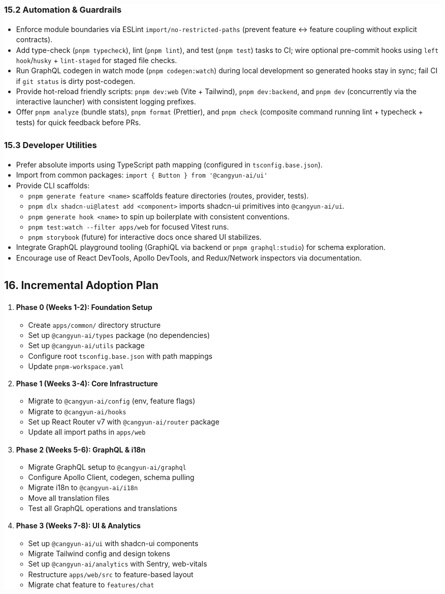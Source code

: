 ### 15.2 Automation & Guardrails

- Enforce module boundaries via ESLint `import/no-restricted-paths` (prevent feature ↔ feature coupling without explicit contracts).
- Add type-check (`pnpm typecheck`), lint (`pnpm lint`), and test (`pnpm test`) tasks to CI; wire optional pre-commit hooks using `lefthook`/`husky` + `lint-staged` for staged file checks.
- Run GraphQL codegen in watch mode (`pnpm codegen:watch`) during local development so generated hooks stay in sync; fail CI if `git status` is dirty post-codegen.
- Provide hot-reload friendly scripts: `pnpm dev:web` (Vite + Tailwind), `pnpm dev:backend`, and `pnpm dev` (concurrently via the interactive launcher) with consistent logging prefixes.
- Offer `pnpm analyze` (bundle stats), `pnpm format` (Prettier), and `pnpm check` (composite command running lint + typecheck + tests) for quick feedback before PRs.

### 15.3 Developer Utilities

- Prefer absolute imports using TypeScript path mapping (configured in `tsconfig.base.json`).
- Import from common packages: `import { Button } from '@cangyun-ai/ui'`
- Provide CLI scaffolds:
  - `pnpm generate feature <name>` scaffolds feature directories (routes, provider, tests).
  - `pnpm dlx shadcn-ui@latest add <component>` imports shadcn-ui primitives into `@cangyun-ai/ui`.
  - `pnpm generate hook <name>` to spin up boilerplate with consistent conventions.
  - `pnpm test:watch --filter apps/web` for focused Vitest runs.
  - `pnpm storybook` (future) for interactive docs once shared UI stabilizes.
- Integrate GraphQL playground tooling (GraphiQL via backend or `pnpm graphql:studio`) for schema exploration.
- Encourage use of React DevTools, Apollo DevTools, and Redux/Network inspectors via documentation.

## 16. Incremental Adoption Plan

1. **Phase 0 (Weeks 1-2): Foundation Setup**
   - Create `apps/common/` directory structure
   - Set up `@cangyun-ai/types` package (no dependencies)
   - Set up `@cangyun-ai/utils` package
   - Configure root `tsconfig.base.json` with path mappings
   - Update `pnpm-workspace.yaml`

2. **Phase 1 (Weeks 3-4): Core Infrastructure**
   - Migrate to `@cangyun-ai/config` (env, feature flags)
   - Migrate to `@cangyun-ai/hooks`
   - Set up React Router v7 with `@cangyun-ai/router` package
   - Update all import paths in `apps/web`

3. **Phase 2 (Weeks 5-6): GraphQL & i18n**
   - Migrate GraphQL setup to `@cangyun-ai/graphql`
   - Configure Apollo Client, codegen, schema pulling
   - Migrate i18n to `@cangyun-ai/i18n`
   - Move all translation files
   - Test all GraphQL operations and translations

4. **Phase 3 (Weeks 7-8): UI & Analytics**
   - Set up `@cangyun-ai/ui` with shadcn-ui components
   - Migrate Tailwind config and design tokens
   - Set up `@cangyun-ai/analytics` with Sentry, web-vitals
   - Restructure `apps/web/src` to feature-based layout
   - Migrate chat feature to `features/chat`
